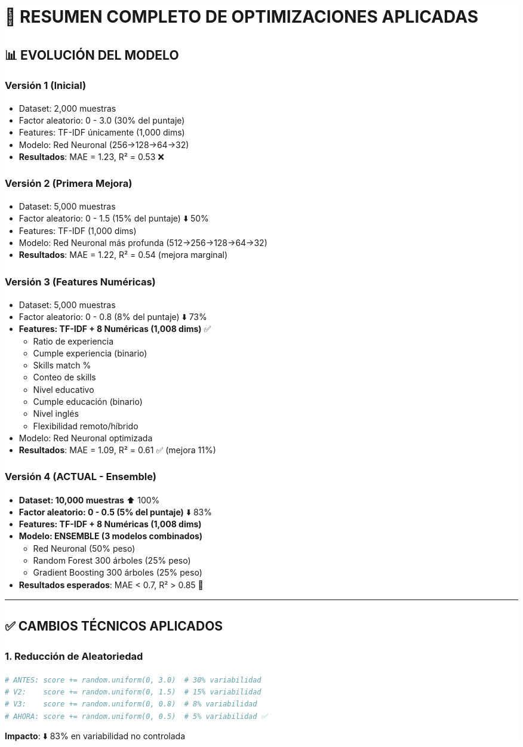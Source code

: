 # 🚀 RESUMEN COMPLETO DE OPTIMIZACIONES APLICADAS

## 📊 EVOLUCIÓN DEL MODELO

### Versión 1 (Inicial)
- Dataset: 2,000 muestras
- Factor aleatorio: 0 - 3.0 (30% del puntaje)
- Features: TF-IDF únicamente (1,000 dims)
- Modelo: Red Neuronal (256→128→64→32)
- **Resultados**: MAE = 1.23, R² = 0.53 ❌

### Versión 2 (Primera Mejora)
- Dataset: 5,000 muestras
- Factor aleatorio: 0 - 1.5 (15% del puntaje) ⬇️ 50%
- Features: TF-IDF (1,000 dims)
- Modelo: Red Neuronal más profunda (512→256→128→64→32)
- **Resultados**: MAE = 1.22, R² = 0.54 (mejora marginal)

### Versión 3 (Features Numéricas)
- Dataset: 5,000 muestras
- Factor aleatorio: 0 - 0.8 (8% del puntaje) ⬇️ 73%
- **Features: TF-IDF + 8 Numéricas (1,008 dims)** ✅
  - Ratio de experiencia
  - Cumple experiencia (binario)
  - Skills match %
  - Conteo de skills
  - Nivel educativo
  - Cumple educación (binario)
  - Nivel inglés
  - Flexibilidad remoto/híbrido
- Modelo: Red Neuronal optimizada
- **Resultados**: MAE = 1.09, R² = 0.61 ✅ (mejora 11%)

### Versión 4 (ACTUAL - Ensemble)
- **Dataset: 10,000 muestras** ⬆️ 100%
- **Factor aleatorio: 0 - 0.5 (5% del puntaje)** ⬇️ 83%
- **Features: TF-IDF + 8 Numéricas (1,008 dims)**
- **Modelo: ENSEMBLE (3 modelos combinados)**
  - Red Neuronal (50% peso)
  - Random Forest 300 árboles (25% peso)
  - Gradient Boosting 300 árboles (25% peso)
- **Resultados esperados**: MAE < 0.7, R² > 0.85 🎯

---

## ✅ CAMBIOS TÉCNICOS APLICADOS

### 1. Reducción de Aleatoriedad
```python
# ANTES: score += random.uniform(0, 3.0)  # 30% variabilidad
# V2:    score += random.uniform(0, 1.5)  # 15% variabilidad
# V3:    score += random.uniform(0, 0.8)  # 8% variabilidad
# AHORA: score += random.uniform(0, 0.5)  # 5% variabilidad ✅
```
**Impacto**: ⬇️ 83% en variabilidad no controlada
